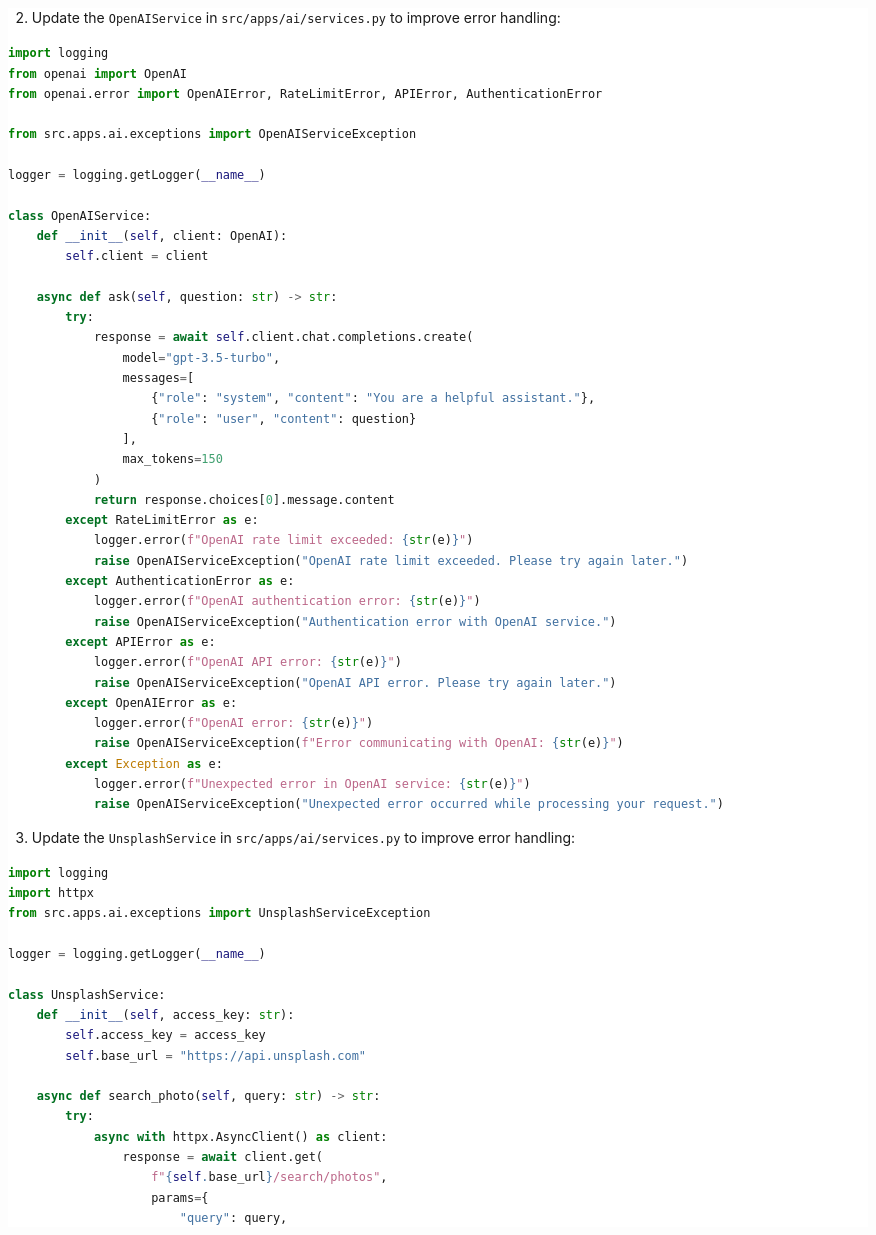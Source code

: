 2. Update the `OpenAIService` in `src/apps/ai/services.py` to improve error handling:

```python
import logging
from openai import OpenAI
from openai.error import OpenAIError, RateLimitError, APIError, AuthenticationError

from src.apps.ai.exceptions import OpenAIServiceException

logger = logging.getLogger(__name__)

class OpenAIService:
    def __init__(self, client: OpenAI):
        self.client = client

    async def ask(self, question: str) -> str:
        try:
            response = await self.client.chat.completions.create(
                model="gpt-3.5-turbo",
                messages=[
                    {"role": "system", "content": "You are a helpful assistant."},
                    {"role": "user", "content": question}
                ],
                max_tokens=150
            )
            return response.choices[0].message.content
        except RateLimitError as e:
            logger.error(f"OpenAI rate limit exceeded: {str(e)}")
            raise OpenAIServiceException("OpenAI rate limit exceeded. Please try again later.")
        except AuthenticationError as e:
            logger.error(f"OpenAI authentication error: {str(e)}")
            raise OpenAIServiceException("Authentication error with OpenAI service.")
        except APIError as e:
            logger.error(f"OpenAI API error: {str(e)}")
            raise OpenAIServiceException("OpenAI API error. Please try again later.")
        except OpenAIError as e:
            logger.error(f"OpenAI error: {str(e)}")
            raise OpenAIServiceException(f"Error communicating with OpenAI: {str(e)}")
        except Exception as e:
            logger.error(f"Unexpected error in OpenAI service: {str(e)}")
            raise OpenAIServiceException("Unexpected error occurred while processing your request.")
```

3. Update the `UnsplashService` in `src/apps/ai/services.py` to improve error handling:

```python
import logging
import httpx
from src.apps.ai.exceptions import UnsplashServiceException

logger = logging.getLogger(__name__)

class UnsplashService:
    def __init__(self, access_key: str):
        self.access_key = access_key
        self.base_url = "https://api.unsplash.com"

    async def search_photo(self, query: str) -> str:
        try:
            async with httpx.AsyncClient() as client:
                response = await client.get(
                    f"{self.base_url}/search/photos",
                    params={
                        "query": query,
```